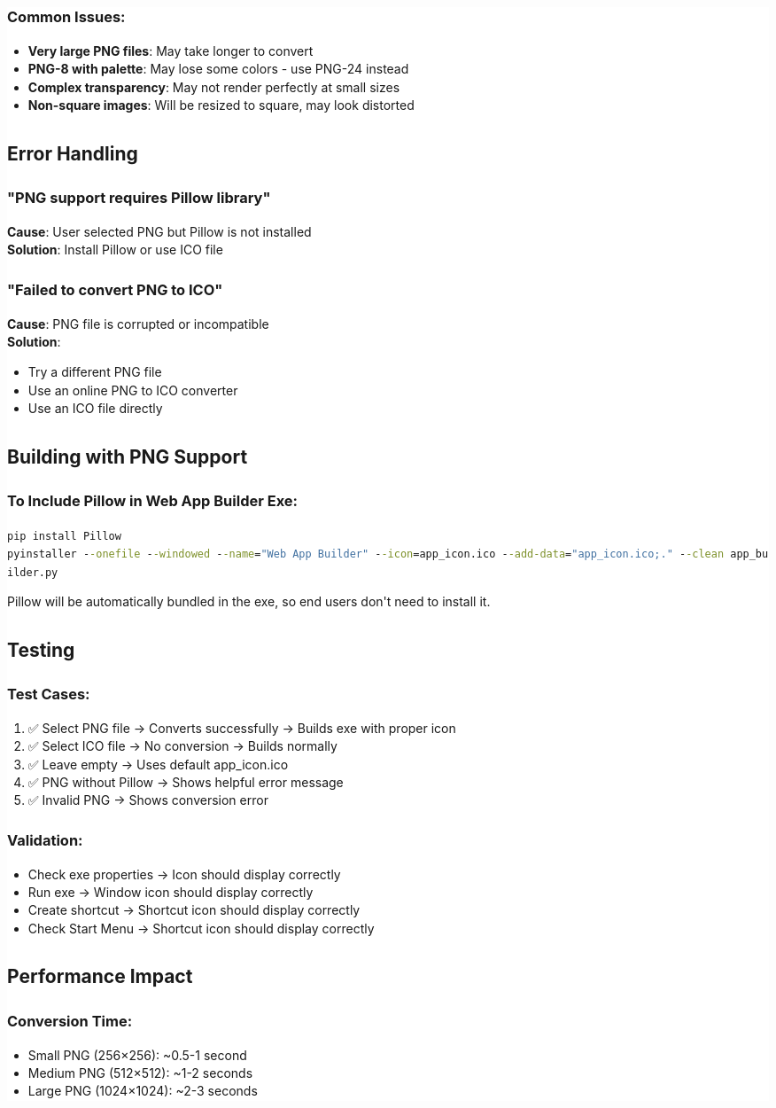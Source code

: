 ### Common Issues:
- **Very large PNG files**: May take longer to convert
- **PNG-8 with palette**: May lose some colors - use PNG-24 instead
- **Complex transparency**: May not render perfectly at small sizes
- **Non-square images**: Will be resized to square, may look distorted

## Error Handling

### "PNG support requires Pillow library"
**Cause**: User selected PNG but Pillow is not installed  
**Solution**: Install Pillow or use ICO file

### "Failed to convert PNG to ICO"
**Cause**: PNG file is corrupted or incompatible  
**Solution**: 
- Try a different PNG file
- Use an online PNG to ICO converter
- Use an ICO file directly

## Building with PNG Support

### To Include Pillow in Web App Builder Exe:
```cmd
pip install Pillow
pyinstaller --onefile --windowed --name="Web App Builder" --icon=app_icon.ico --add-data="app_icon.ico;." --clean app_builder.py
```

Pillow will be automatically bundled in the exe, so end users don't need to install it.

## Testing

### Test Cases:
1. ✅ Select PNG file → Converts successfully → Builds exe with proper icon
2. ✅ Select ICO file → No conversion → Builds normally
3. ✅ Leave empty → Uses default app_icon.ico
4. ✅ PNG without Pillow → Shows helpful error message
5. ✅ Invalid PNG → Shows conversion error

### Validation:
- Check exe properties → Icon should display correctly
- Run exe → Window icon should display correctly
- Create shortcut → Shortcut icon should display correctly
- Check Start Menu → Shortcut icon should display correctly

## Performance Impact

### Conversion Time:
- Small PNG (256×256): ~0.5-1 second
- Medium PNG (512×512): ~1-2 seconds
- Large PNG (1024×1024): ~2-3 seconds
